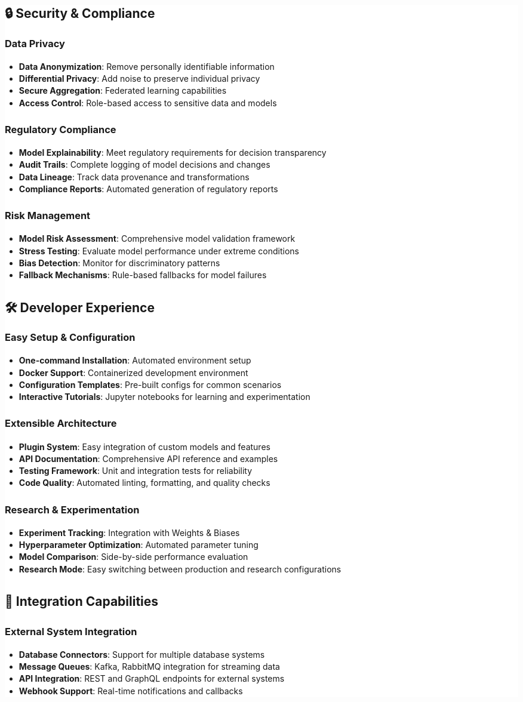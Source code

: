 ## 🔒 Security & Compliance

### Data Privacy
- **Data Anonymization**: Remove personally identifiable information
- **Differential Privacy**: Add noise to preserve individual privacy
- **Secure Aggregation**: Federated learning capabilities
- **Access Control**: Role-based access to sensitive data and models

### Regulatory Compliance
- **Model Explainability**: Meet regulatory requirements for decision transparency
- **Audit Trails**: Complete logging of model decisions and changes
- **Data Lineage**: Track data provenance and transformations
- **Compliance Reports**: Automated generation of regulatory reports

### Risk Management
- **Model Risk Assessment**: Comprehensive model validation framework
- **Stress Testing**: Evaluate model performance under extreme conditions
- **Bias Detection**: Monitor for discriminatory patterns
- **Fallback Mechanisms**: Rule-based fallbacks for model failures

## 🛠️ Developer Experience

### Easy Setup & Configuration
- **One-command Installation**: Automated environment setup
- **Docker Support**: Containerized development environment
- **Configuration Templates**: Pre-built configs for common scenarios
- **Interactive Tutorials**: Jupyter notebooks for learning and experimentation

### Extensible Architecture
- **Plugin System**: Easy integration of custom models and features
- **API Documentation**: Comprehensive API reference and examples
- **Testing Framework**: Unit and integration tests for reliability
- **Code Quality**: Automated linting, formatting, and quality checks

### Research & Experimentation
- **Experiment Tracking**: Integration with Weights & Biases
- **Hyperparameter Optimization**: Automated parameter tuning
- **Model Comparison**: Side-by-side performance evaluation
- **Research Mode**: Easy switching between production and research configurations

## 📱 Integration Capabilities

### External System Integration
- **Database Connectors**: Support for multiple database systems
- **Message Queues**: Kafka, RabbitMQ integration for streaming data
- **API Integration**: REST and GraphQL endpoints for external systems
- **Webhook Support**: Real-time notifications and callbacks

